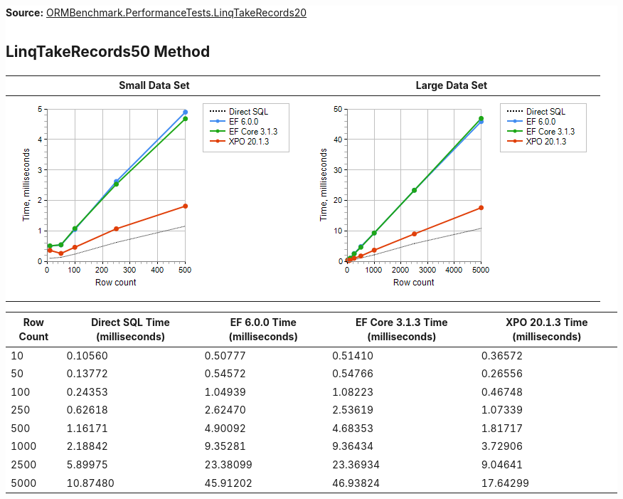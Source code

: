 **Source:** [ORMBenchmark.PerformanceTests.LinqTakeRecords20](/Benchmarks/ORMBenchmark/PerformanceTests/PerformanceTestSet.cs#L140-L144)

## LinqTakeRecords50 Method

|                    Small Data Set                    |                    Large Data Set                    |
| ---------------------------------------------------- | ---------------------------------------------------- |
| ![](/Benchmarks/images/LinqTakeRecords50-small-data-set.png) | ![](/Benchmarks/images/LinqTakeRecords50-large-data-set.png) |

|Row Count                     |Direct SQL Time (milliseconds)|EF 6.0.0 Time (milliseconds)  |EF Core 3.1.3 Time (milliseconds)|XPO 20.1.3 Time (milliseconds)|
|------------------------------|------------------------------|------------------------------|------------------------------|------------------------------|
|10                            |0.10560                       |0.50777                       |0.51410                       |0.36572                       |
|50                            |0.13772                       |0.54572                       |0.54766                       |0.26556                       |
|100                           |0.24353                       |1.04939                       |1.08223                       |0.46748                       |
|250                           |0.62618                       |2.62470                       |2.53619                       |1.07339                       |
|500                           |1.16171                       |4.90092                       |4.68353                       |1.81717                       |
|1000                          |2.18842                       |9.35281                       |9.36434                       |3.72906                       |
|2500                          |5.89975                       |23.38099                      |23.36934                      |9.04641                       |
|5000                          |10.87480                      |45.91202                      |46.93824                      |17.64299                      |
